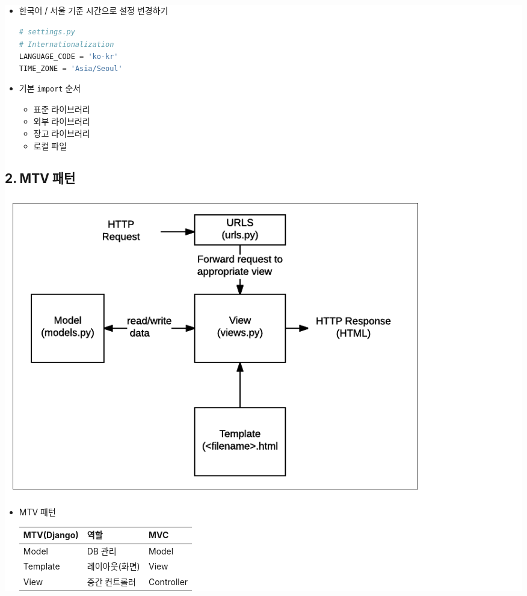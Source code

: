 - 한국어 / 서울 기준 시간으로 설정 변경하기

  ```python
  # settings.py
  # Internationalization
  LANGUAGE_CODE = 'ko-kr'
  TIME_ZONE = 'Asia/Seoul'
  ```

- 기본 `import` 순서

  - 표준 라이브러리
  - 외부 라이브러리
  - 장고 라이브러리
  - 로컬 파일



## 2. MTV 패턴

![MTV_model](etc/01_INTRO.assets/MTV_model.png)

- MTV 패턴

  | MTV(Django) | 역할           | MVC        |
  | ----------- | -------------- | ---------- |
  | Model       | DB 관리        | Model      |
  | Template    | 레이아웃(화면) | View       |
  | View        | 중간 컨트롤러  | Controller |

